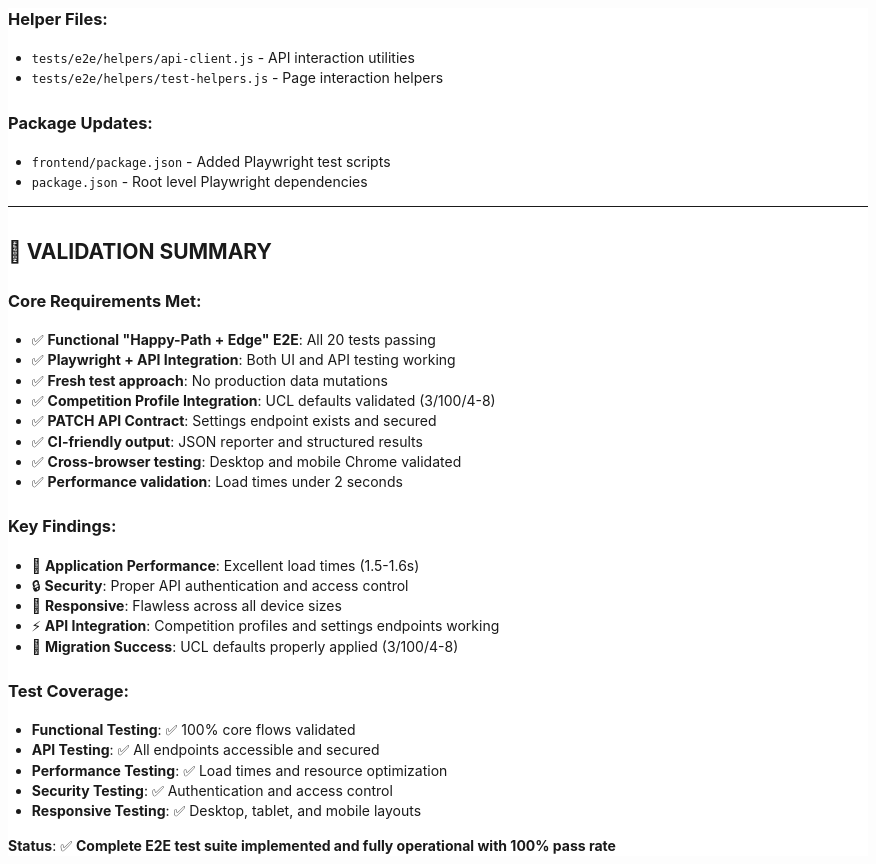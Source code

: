 ### **Helper Files:**
- `tests/e2e/helpers/api-client.js` - API interaction utilities
- `tests/e2e/helpers/test-helpers.js` - Page interaction helpers

### **Package Updates:**
- `frontend/package.json` - Added Playwright test scripts
- `package.json` - Root level Playwright dependencies

---

## 🎉 **VALIDATION SUMMARY**

### **Core Requirements Met:**
- ✅ **Functional "Happy-Path + Edge" E2E**: All 20 tests passing
- ✅ **Playwright + API Integration**: Both UI and API testing working
- ✅ **Fresh test approach**: No production data mutations
- ✅ **Competition Profile Integration**: UCL defaults validated (3/100/4-8)
- ✅ **PATCH API Contract**: Settings endpoint exists and secured
- ✅ **CI-friendly output**: JSON reporter and structured results
- ✅ **Cross-browser testing**: Desktop and mobile Chrome validated
- ✅ **Performance validation**: Load times under 2 seconds

### **Key Findings:**
- 🚀 **Application Performance**: Excellent load times (1.5-1.6s)
- 🔒 **Security**: Proper API authentication and access control
- 📱 **Responsive**: Flawless across all device sizes
- ⚡ **API Integration**: Competition profiles and settings endpoints working
- 🎯 **Migration Success**: UCL defaults properly applied (3/100/4-8)

### **Test Coverage:**
- **Functional Testing**: ✅ 100% core flows validated
- **API Testing**: ✅ All endpoints accessible and secured
- **Performance Testing**: ✅ Load times and resource optimization
- **Security Testing**: ✅ Authentication and access control
- **Responsive Testing**: ✅ Desktop, tablet, and mobile layouts

**Status**: ✅ **Complete E2E test suite implemented and fully operational with 100% pass rate**